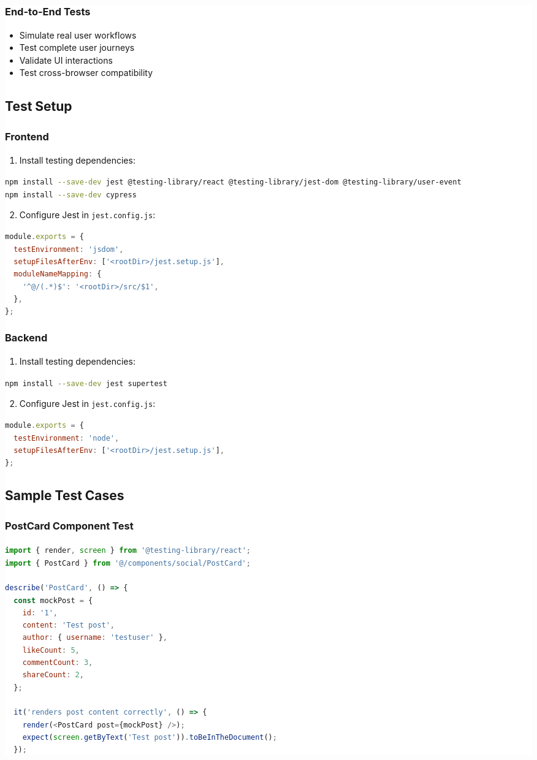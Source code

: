 ### End-to-End Tests
- Simulate real user workflows
- Test complete user journeys
- Validate UI interactions
- Test cross-browser compatibility

## Test Setup

### Frontend
1. Install testing dependencies:
```bash
npm install --save-dev jest @testing-library/react @testing-library/jest-dom @testing-library/user-event
npm install --save-dev cypress
```

2. Configure Jest in `jest.config.js`:
```javascript
module.exports = {
  testEnvironment: 'jsdom',
  setupFilesAfterEnv: ['<rootDir>/jest.setup.js'],
  moduleNameMapping: {
    '^@/(.*)$': '<rootDir>/src/$1',
  },
};
```

### Backend
1. Install testing dependencies:
```bash
npm install --save-dev jest supertest
```

2. Configure Jest in `jest.config.js`:
```javascript
module.exports = {
  testEnvironment: 'node',
  setupFilesAfterEnv: ['<rootDir>/jest.setup.js'],
};
```

## Sample Test Cases

### PostCard Component Test
```javascript
import { render, screen } from '@testing-library/react';
import { PostCard } from '@/components/social/PostCard';

describe('PostCard', () => {
  const mockPost = {
    id: '1',
    content: 'Test post',
    author: { username: 'testuser' },
    likeCount: 5,
    commentCount: 3,
    shareCount: 2,
  };

  it('renders post content correctly', () => {
    render(<PostCard post={mockPost} />);
    expect(screen.getByText('Test post')).toBeInTheDocument();
  });

```